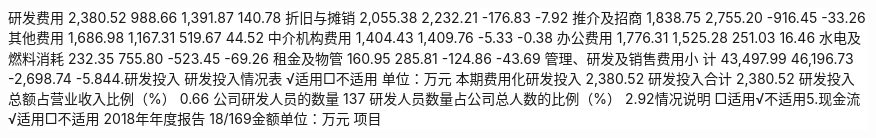 研发费用
2,380.52
988.66
1,391.87
140.78
折旧与摊销
2,055.38
2,232.21
-176.83
-7.92
推介及招商
1,838.75
2,755.20
-916.45
-33.26
其他费用
1,686.98
1,167.31
519.67
44.52
中介机构费用
1,404.43
1,409.76
-5.33
-0.38
办公费用
1,776.31
1,525.28
251.03
16.46
水电及燃料消耗
232.35
755.80
-523.45
-69.26
租金及物管
160.95
285.81
-124.86
-43.69
管理、研发及销售费用小
计
43,497.99
46,196.73
-2,698.74
-5.844.研发投入
研发投入情况表
√适用□不适用
单位：万元
本期费用化研发投入
2,380.52
研发投入合计
2,380.52
研发投入总额占营业收入比例（%）
0.66
公司研发人员的数量
137
研发人员数量占公司总人数的比例（%）
2.92情况说明
□适用√不适用5.现金流
√适用□不适用
2018年年度报告
18/169金额单位：万元
项目